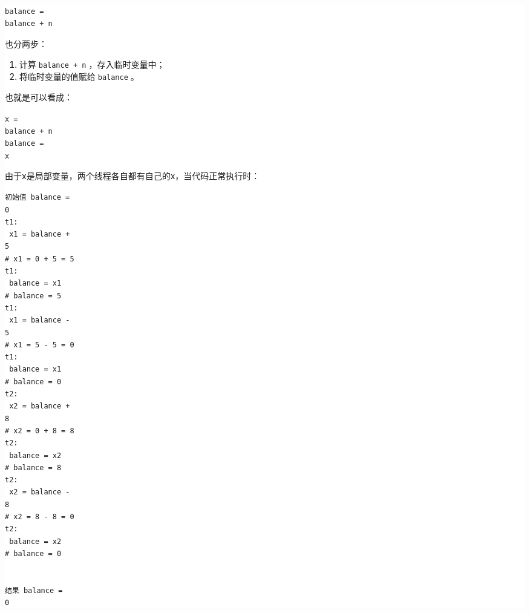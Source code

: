 ```
balance = 
balance + n
```

也分两步：

1. 计算
   `balance + n`
   ，存入临时变量中；
2. 将临时变量的值赋给
   `balance`
   。

也就是可以看成：

```
x = 
balance + n
balance = 
x
```

由于x是局部变量，两个线程各自都有自己的x，当代码正常执行时：

```
初始值 balance = 
0
t1:
 x1 = balance + 
5
# x1 = 0 + 5 = 5
t1:
 balance = x1     
# balance = 5
t1:
 x1 = balance - 
5
# x1 = 5 - 5 = 0
t1:
 balance = x1     
# balance = 0
t2:
 x2 = balance + 
8
# x2 = 0 + 8 = 8
t2:
 balance = x2     
# balance = 8
t2:
 x2 = balance - 
8
# x2 = 8 - 8 = 0
t2:
 balance = x2     
# balance = 0


结果 balance = 
0
```
